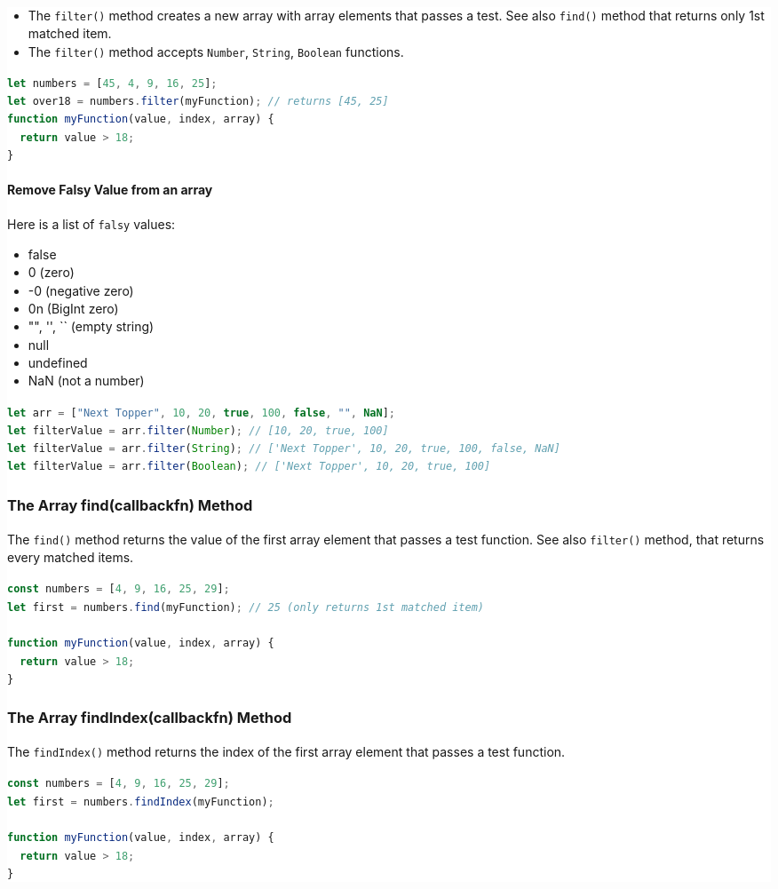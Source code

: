 - The `filter()` method creates a new array with array elements that passes a test. See also `find()` method that returns only 1st matched item.
- The `filter()` method accepts `Number`, `String`, `Boolean` functions.

```js
let numbers = [45, 4, 9, 16, 25];
let over18 = numbers.filter(myFunction); // returns [45, 25]
function myFunction(value, index, array) {
  return value > 18;
}
```

#### Remove Falsy Value from an array

Here is a list of `falsy` values:

- false
- 0 (zero)
- -0 (negative zero)
- 0n (BigInt zero)
- "", '', `` (empty string)
- null
- undefined
- NaN (not a number)

```js
let arr = ["Next Topper", 10, 20, true, 100, false, "", NaN];
let filterValue = arr.filter(Number); // [10, 20, true, 100]
let filterValue = arr.filter(String); // ['Next Topper', 10, 20, true, 100, false, NaN]
let filterValue = arr.filter(Boolean); // ['Next Topper', 10, 20, true, 100]
```

### The Array find(callbackfn) Method

The `find()` method returns the value of the first array element that passes a test function. See also `filter()` method, that returns every matched items.

```js
const numbers = [4, 9, 16, 25, 29];
let first = numbers.find(myFunction); // 25 (only returns 1st matched item)

function myFunction(value, index, array) {
  return value > 18;
}
```

### The Array findIndex(callbackfn) Method

The `findIndex()` method returns the index of the first array element that passes a test function.

```js
const numbers = [4, 9, 16, 25, 29];
let first = numbers.findIndex(myFunction);

function myFunction(value, index, array) {
  return value > 18;
}
```
